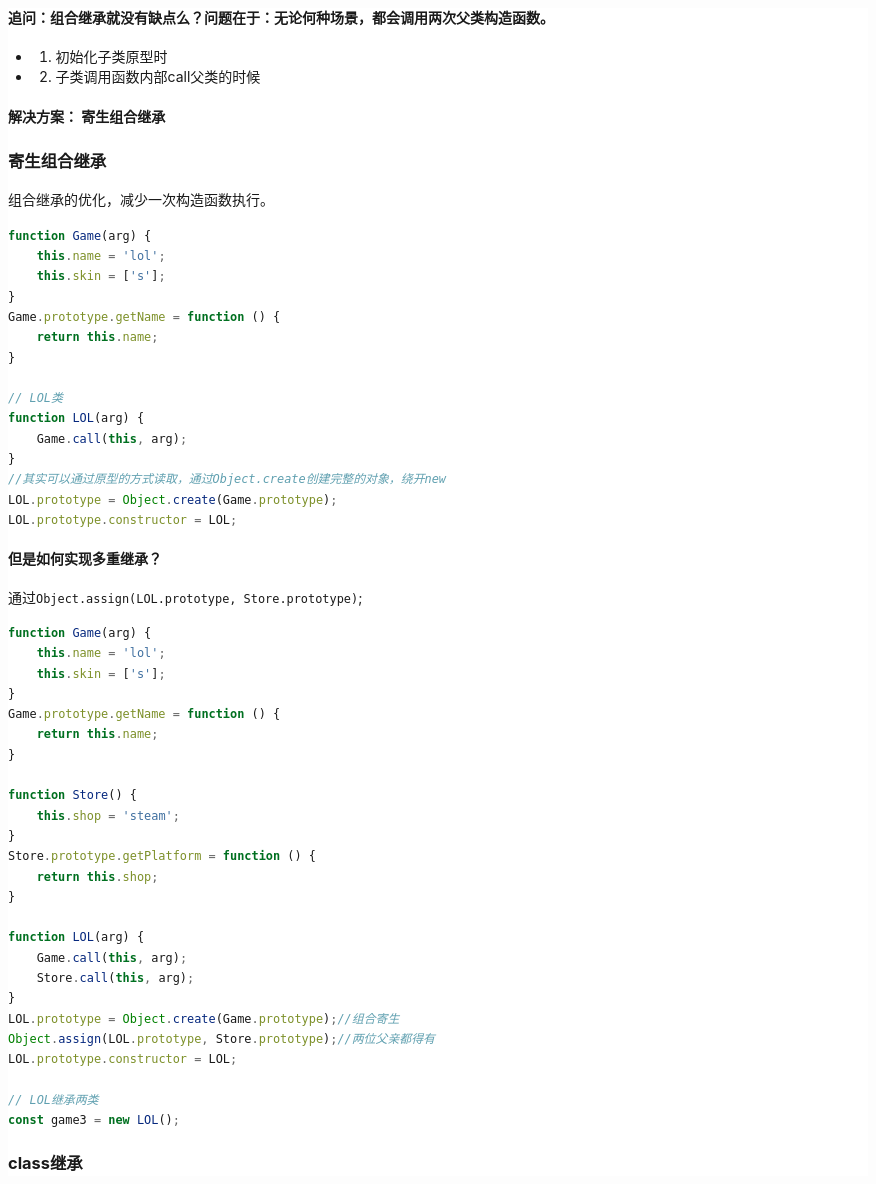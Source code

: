 #### 追问：组合继承就没有缺点么？问题在于：无论何种场景，都会调用两次父类构造函数。
* 1. 初始化子类原型时
* 2. 子类调用函数内部call父类的时候

#### 解决方案： 寄生组合继承

### 寄生组合继承

组合继承的优化，减少一次构造函数执行。
```js
function Game(arg) {
    this.name = 'lol';
    this.skin = ['s'];
}
Game.prototype.getName = function () {
    return this.name;
}

// LOL类
function LOL(arg) {
    Game.call(this, arg);
}
//其实可以通过原型的方式读取，通过Object.create创建完整的对象，绕开new 
LOL.prototype = Object.create(Game.prototype);
LOL.prototype.constructor = LOL;
```

#### 但是如何实现多重继承？

通过`Object.assign(LOL.prototype, Store.prototype)`;
```js
function Game(arg) {
    this.name = 'lol';
    this.skin = ['s'];
}
Game.prototype.getName = function () {
    return this.name;
}

function Store() {
    this.shop = 'steam';
}
Store.prototype.getPlatform = function () {
    return this.shop;
}

function LOL(arg) {
    Game.call(this, arg);
    Store.call(this, arg);
}
LOL.prototype = Object.create(Game.prototype);//组合寄生
Object.assign(LOL.prototype, Store.prototype);//两位父亲都得有
LOL.prototype.constructor = LOL;

// LOL继承两类
const game3 = new LOL();
```
### class继承
